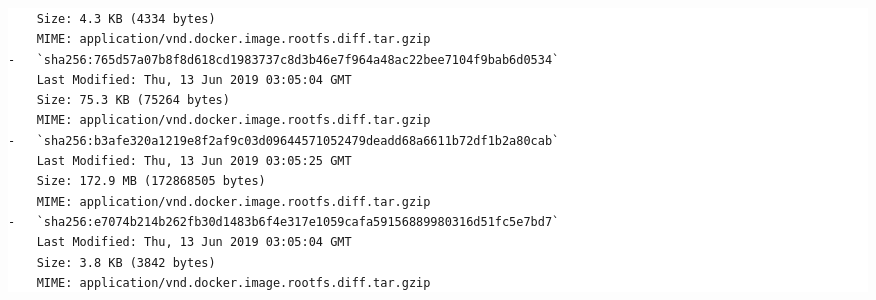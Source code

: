 		Size: 4.3 KB (4334 bytes)  
		MIME: application/vnd.docker.image.rootfs.diff.tar.gzip
	-	`sha256:765d57a07b8f8d618cd1983737c8d3b46e7f964a48ac22bee7104f9bab6d0534`  
		Last Modified: Thu, 13 Jun 2019 03:05:04 GMT  
		Size: 75.3 KB (75264 bytes)  
		MIME: application/vnd.docker.image.rootfs.diff.tar.gzip
	-	`sha256:b3afe320a1219e8f2af9c03d09644571052479deadd68a6611b72df1b2a80cab`  
		Last Modified: Thu, 13 Jun 2019 03:05:25 GMT  
		Size: 172.9 MB (172868505 bytes)  
		MIME: application/vnd.docker.image.rootfs.diff.tar.gzip
	-	`sha256:e7074b214b262fb30d1483b6f4e317e1059cafa59156889980316d51fc5e7bd7`  
		Last Modified: Thu, 13 Jun 2019 03:05:04 GMT  
		Size: 3.8 KB (3842 bytes)  
		MIME: application/vnd.docker.image.rootfs.diff.tar.gzip
